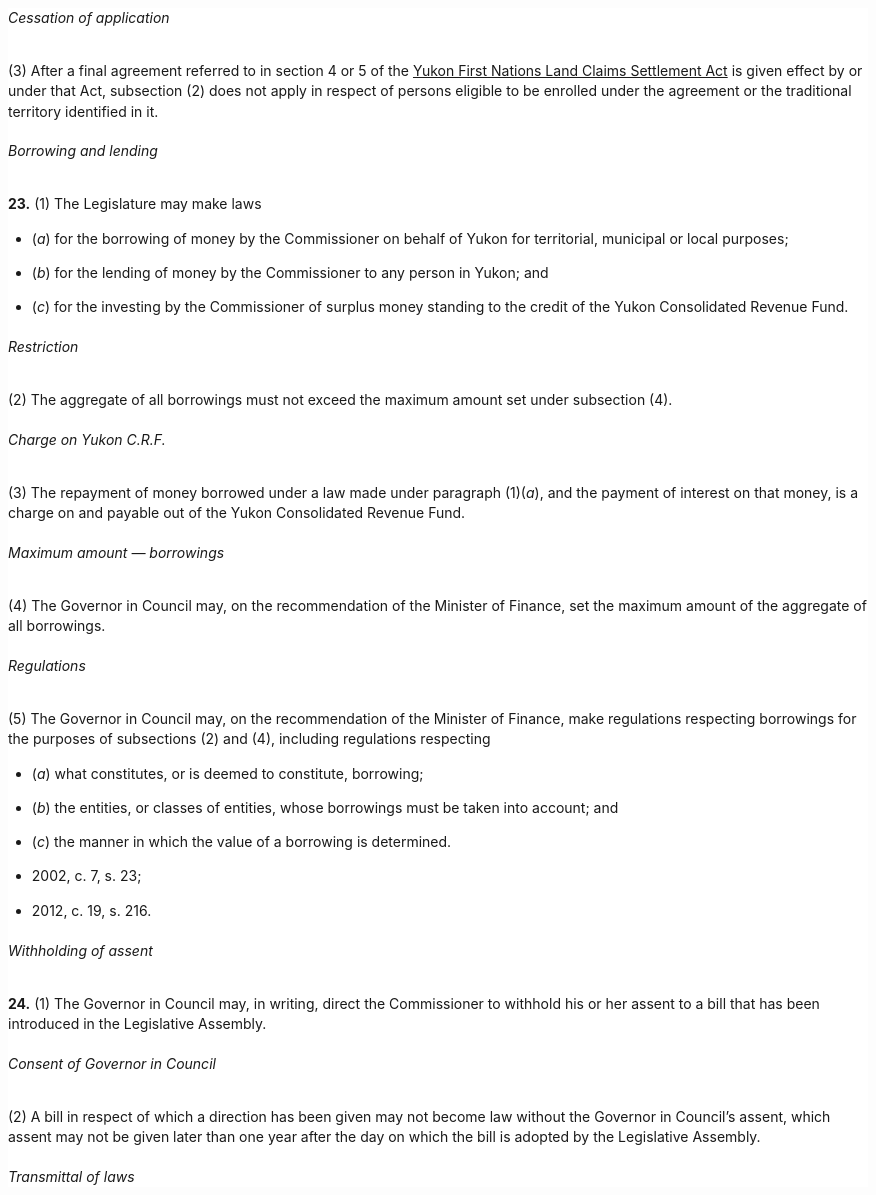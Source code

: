 ###### Cessation of application

(3) After a final agreement referred to in section 4 or 5 of the [Yukon First Nations Land Claims Settlement Act](/canada/eng/acts/Y/Y-2.3.md) is given effect by or under that Act, subsection (2) does not apply in respect of persons eligible to be enrolled under the agreement or the traditional territory identified in it.

###### Borrowing and lending

**23.** (1) The Legislature may make laws

  * (_a_) for the borrowing of money by the Commissioner on behalf of Yukon for territorial, municipal or local purposes;

  * (_b_) for the lending of money by the Commissioner to any person in Yukon; and

  * (_c_) for the investing by the Commissioner of surplus money standing to the credit of the Yukon Consolidated Revenue Fund.

###### Restriction

(2) The aggregate of all borrowings must not exceed the maximum amount set under subsection (4).

###### Charge on Yukon C.R.F.

(3) The repayment of money borrowed under a law made under paragraph (1)(_a_), and the payment of interest on that money, is a charge on and payable out of the Yukon Consolidated Revenue Fund.

###### Maximum amount — borrowings

(4) The Governor in Council may, on the recommendation of the Minister of Finance, set the maximum amount of the aggregate of all borrowings.

###### Regulations

(5) The Governor in Council may, on the recommendation of the Minister of Finance, make regulations respecting borrowings for the purposes of subsections (2) and (4), including regulations respecting

  * (_a_) what constitutes, or is deemed to constitute, borrowing;

  * (_b_) the entities, or classes of entities, whose borrowings must be taken into account; and

  * (_c_) the manner in which the value of a borrowing is determined.

  * 2002, c. 7, s. 23;
  * 2012, c. 19, s. 216.

###### Withholding of assent

**24.** (1) The Governor in Council may, in writing, direct the Commissioner to withhold his or her assent to a bill that has been introduced in the Legislative Assembly.

###### Consent of Governor in Council

(2) A bill in respect of which a direction has been given may not become law without the Governor in Council’s assent, which assent may not be given later than one year after the day on which the bill is adopted by the Legislative Assembly.

###### Transmittal of laws
